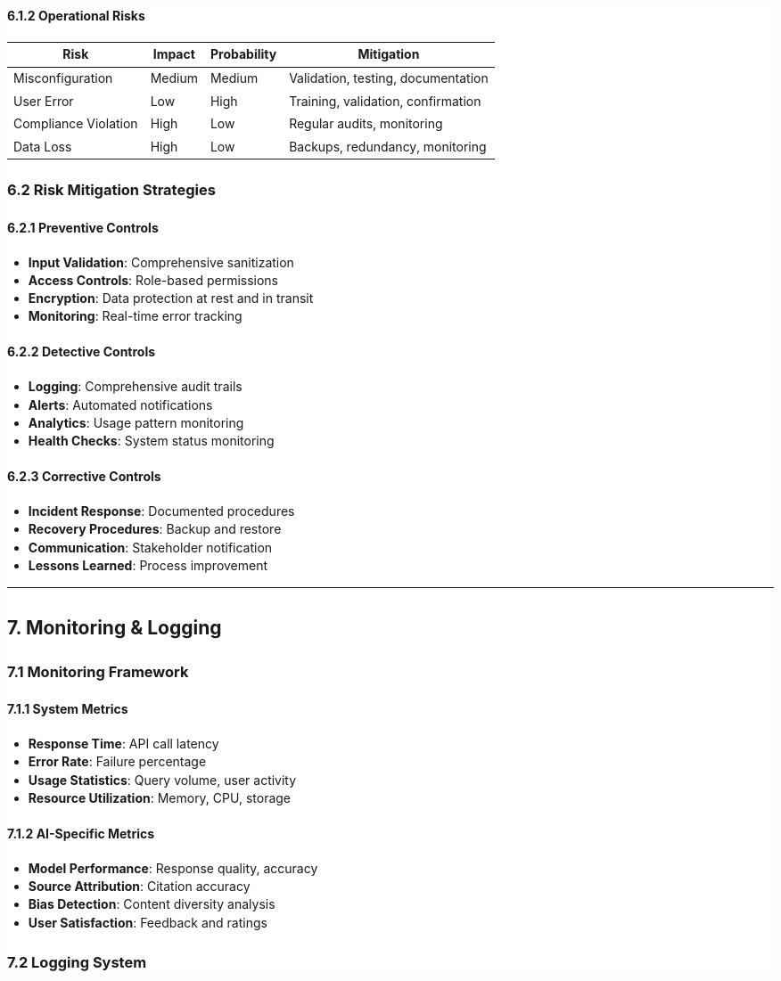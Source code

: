 #### 6.1.2 Operational Risks

| Risk | Impact | Probability | Mitigation |
|------|--------|-------------|------------|
| Misconfiguration | Medium | Medium | Validation, testing, documentation |
| User Error | Low | High | Training, validation, confirmation |
| Compliance Violation | High | Low | Regular audits, monitoring |
| Data Loss | High | Low | Backups, redundancy, monitoring |

### 6.2 Risk Mitigation Strategies

#### 6.2.1 Preventive Controls
- **Input Validation**: Comprehensive sanitization
- **Access Controls**: Role-based permissions
- **Encryption**: Data protection at rest and in transit
- **Monitoring**: Real-time error tracking

#### 6.2.2 Detective Controls
- **Logging**: Comprehensive audit trails
- **Alerts**: Automated notifications
- **Analytics**: Usage pattern monitoring
- **Health Checks**: System status monitoring

#### 6.2.3 Corrective Controls
- **Incident Response**: Documented procedures
- **Recovery Procedures**: Backup and restore
- **Communication**: Stakeholder notification
- **Lessons Learned**: Process improvement

---

## 7. Monitoring & Logging

### 7.1 Monitoring Framework

#### 7.1.1 System Metrics
- **Response Time**: API call latency
- **Error Rate**: Failure percentage
- **Usage Statistics**: Query volume, user activity
- **Resource Utilization**: Memory, CPU, storage

#### 7.1.2 AI-Specific Metrics
- **Model Performance**: Response quality, accuracy
- **Source Attribution**: Citation accuracy
- **Bias Detection**: Content diversity analysis
- **User Satisfaction**: Feedback and ratings

### 7.2 Logging System
